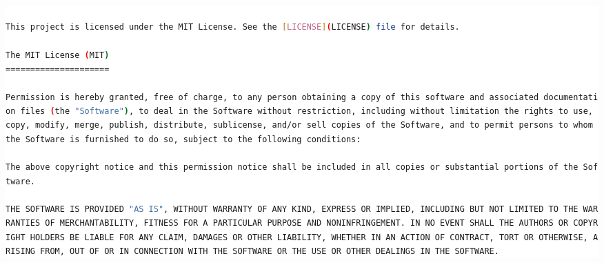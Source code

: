    ```bash

This project is licensed under the MIT License. See the [LICENSE](LICENSE) file for details.

The MIT License (MIT)
=====================

Permission is hereby granted, free of charge, to any person obtaining a copy of this software and associated documentation files (the "Software"), to deal in the Software without restriction, including without limitation the rights to use, copy, modify, merge, publish, distribute, sublicense, and/or sell copies of the Software, and to permit persons to whom the Software is furnished to do so, subject to the following conditions:

The above copyright notice and this permission notice shall be included in all copies or substantial portions of the Software.

THE SOFTWARE IS PROVIDED "AS IS", WITHOUT WARRANTY OF ANY KIND, EXPRESS OR IMPLIED, INCLUDING BUT NOT LIMITED TO THE WARRANTIES OF MERCHANTABILITY, FITNESS FOR A PARTICULAR PURPOSE AND NONINFRINGEMENT. IN NO EVENT SHALL THE AUTHORS OR COPYRIGHT HOLDERS BE LIABLE FOR ANY CLAIM, DAMAGES OR OTHER LIABILITY, WHETHER IN AN ACTION OF CONTRACT, TORT OR OTHERWISE, ARISING FROM, OUT OF OR IN CONNECTION WITH THE SOFTWARE OR THE USE OR OTHER DEALINGS IN THE SOFTWARE.
